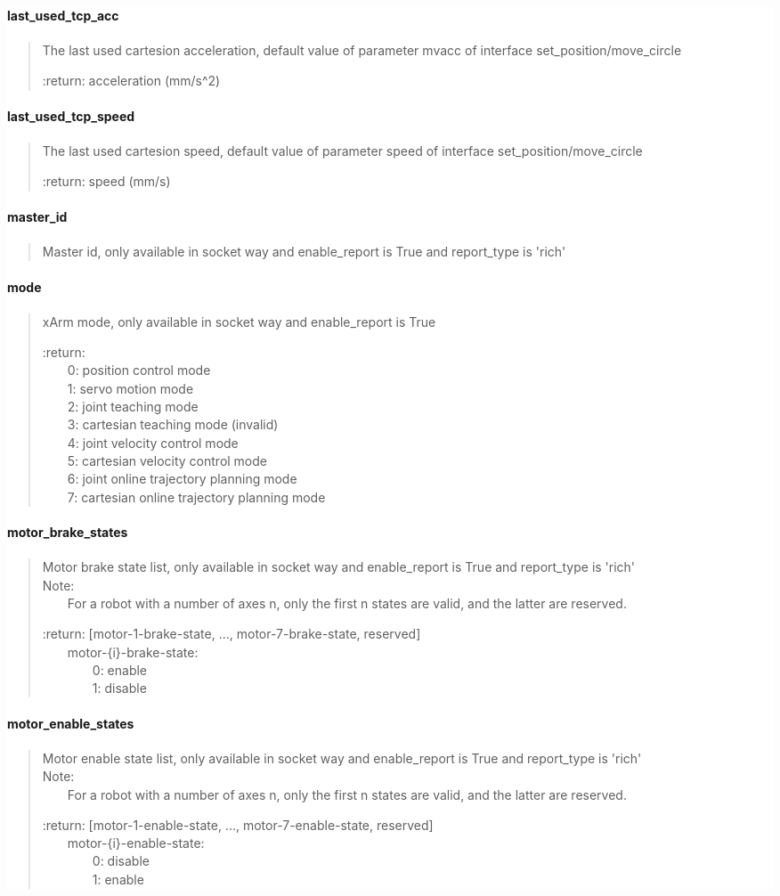 
#### __last_used_tcp_acc__

> The last used cartesion acceleration, default value of parameter mvacc of interface set_position/move_circle  
>   
> :return: acceleration (mm/s^2)  


#### __last_used_tcp_speed__

> The last used cartesion speed, default value of parameter speed of interface set_position/move_circle  
>   
> :return: speed (mm/s)  


#### __master_id__

> Master id, only available in socket way and enable_report is True and report_type is 'rich'  


#### __mode__

> xArm mode, only available in socket way and  enable_report is True  
>   
> :return:  
> &ensp;&ensp;&ensp;&ensp;0: position control mode  
> &ensp;&ensp;&ensp;&ensp;1: servo motion mode  
> &ensp;&ensp;&ensp;&ensp;2: joint teaching mode  
> &ensp;&ensp;&ensp;&ensp;3: cartesian teaching mode (invalid)  
> &ensp;&ensp;&ensp;&ensp;4: joint velocity control mode  
> &ensp;&ensp;&ensp;&ensp;5: cartesian velocity control mode  
> &ensp;&ensp;&ensp;&ensp;6: joint online trajectory planning mode   
> &ensp;&ensp;&ensp;&ensp;7: cartesian online trajectory planning mode  


#### __motor_brake_states__

> Motor brake state list, only available in socket way and  enable_report is True and report_type is 'rich'  
> Note:  
> &ensp;&ensp;&ensp;&ensp;For a robot with a number of axes n, only the first n states are valid, and the latter are reserved.  
>   
> :return: [motor-1-brake-state, ..., motor-7-brake-state, reserved]  
> &ensp;&ensp;&ensp;&ensp;motor-{i}-brake-state:  
> &ensp;&ensp;&ensp;&ensp;&ensp;&ensp;&ensp;&ensp;0: enable  
> &ensp;&ensp;&ensp;&ensp;&ensp;&ensp;&ensp;&ensp;1: disable  


#### __motor_enable_states__

> Motor enable state list, only available in socket way and  enable_report is True and report_type is 'rich'  
> Note:  
> &ensp;&ensp;&ensp;&ensp;For a robot with a number of axes n, only the first n states are valid, and the latter are reserved.  
>   
> :return: [motor-1-enable-state, ..., motor-7-enable-state, reserved]  
> &ensp;&ensp;&ensp;&ensp;motor-{i}-enable-state:  
> &ensp;&ensp;&ensp;&ensp;&ensp;&ensp;&ensp;&ensp;0: disable  
> &ensp;&ensp;&ensp;&ensp;&ensp;&ensp;&ensp;&ensp;1: enable  
